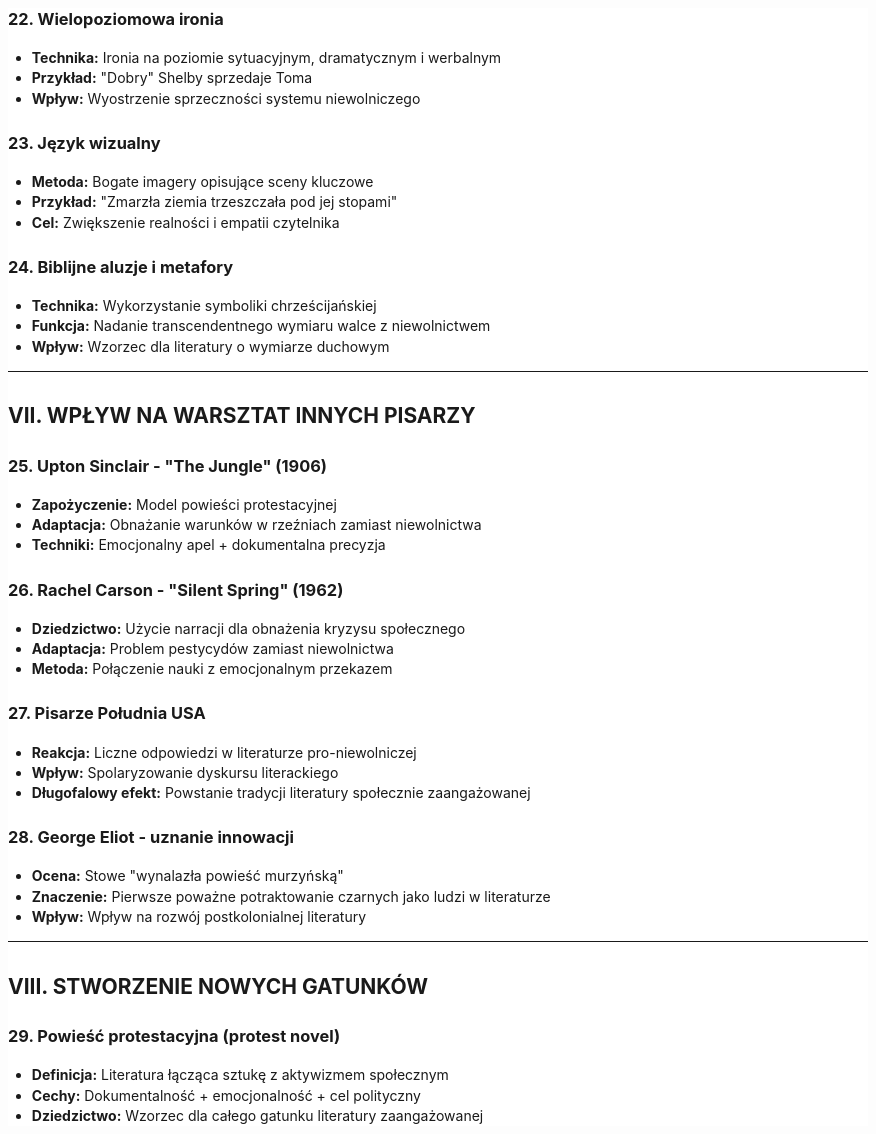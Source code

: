 ### 22. Wielopoziomowa ironia
- **Technika:** Ironia na poziomie sytuacyjnym, dramatycznym i werbalnym
- **Przykład:** "Dobry" Shelby sprzedaje Toma
- **Wpływ:** Wyostrzenie sprzeczności systemu niewolniczego

### 23. Język wizualny
- **Metoda:** Bogate imagery opisujące sceny kluczowe
- **Przykład:** "Zmarzła ziemia trzeszczała pod jej stopami"
- **Cel:** Zwiększenie realności i empatii czytelnika

### 24. Biblijne aluzje i metafory
- **Technika:** Wykorzystanie symboliki chrześcijańskiej
- **Funkcja:** Nadanie transcendentnego wymiaru walce z niewolnictwem
- **Wpływ:** Wzorzec dla literatury o wymiarze duchowym

---

## VII. WPŁYW NA WARSZTAT INNYCH PISARZY

### 25. Upton Sinclair - "The Jungle" (1906)
- **Zapożyczenie:** Model powieści protestacyjnej
- **Adaptacja:** Obnażanie warunków w rzeźniach zamiast niewolnictwa
- **Techniki:** Emocjonalny apel + dokumentalna precyzja

### 26. Rachel Carson - "Silent Spring" (1962)
- **Dziedzictwo:** Użycie narracji dla obnażenia kryzysu społecznego
- **Adaptacja:** Problem pestycydów zamiast niewolnictwa
- **Metoda:** Połączenie nauki z emocjonalnym przekazem

### 27. Pisarze Południa USA
- **Reakcja:** Liczne odpowiedzi w literaturze pro-niewolniczej
- **Wpływ:** Spolaryzowanie dyskursu literackiego
- **Długofalowy efekt:** Powstanie tradycji literatury społecznie zaangażowanej

### 28. George Eliot - uznanie innowacji
- **Ocena:** Stowe "wynalazła powieść murzyńską"
- **Znaczenie:** Pierwsze poważne potraktowanie czarnych jako ludzi w literaturze
- **Wpływ:** Wpływ na rozwój postkolonialnej literatury

---

## VIII. STWORZENIE NOWYCH GATUNKÓW

### 29. Powieść protestacyjna (protest novel)
- **Definicja:** Literatura łącząca sztukę z aktywizmem społecznym
- **Cechy:** Dokumentalność + emocjonalność + cel polityczny
- **Dziedzictwo:** Wzorzec dla całego gatunku literatury zaangażowanej
